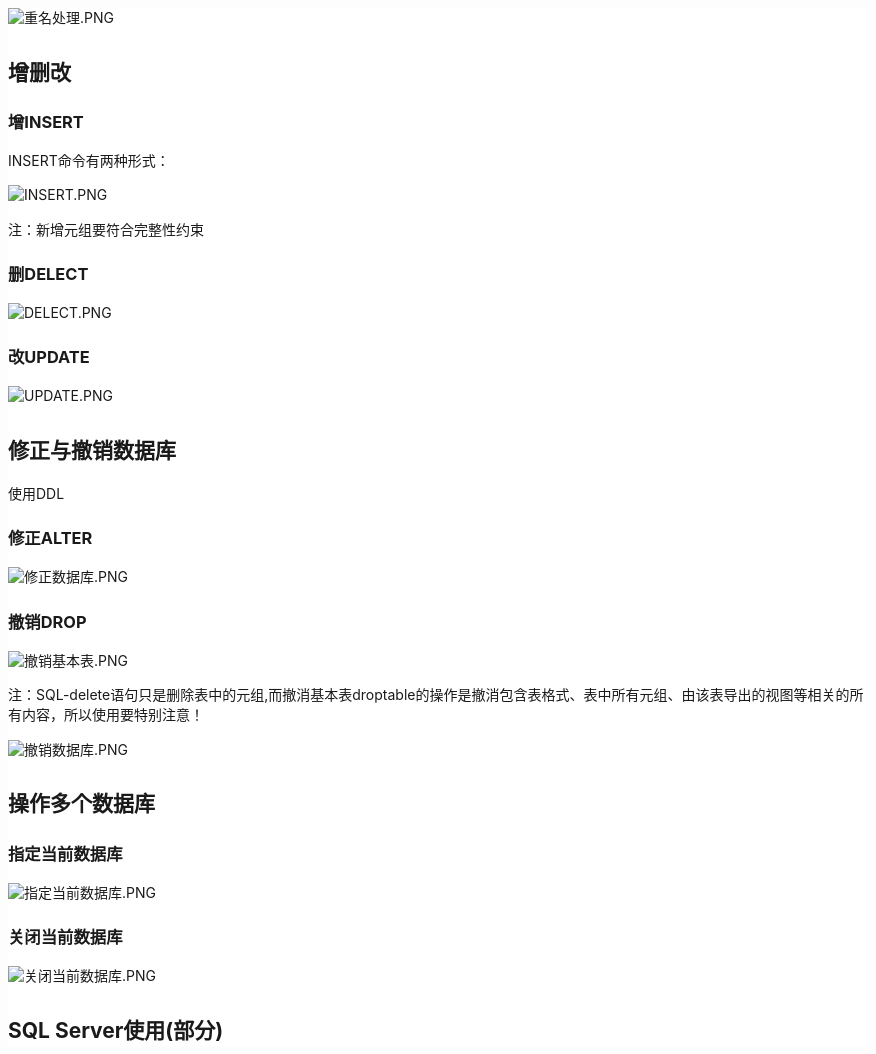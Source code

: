 ![重名处理.PNG](https://i.loli.net/2018/08/16/5b752a7cc914e.png)

## 增删改

### 增INSERT

INSERT命令有两种形式：

![INSERT.PNG](https://i.loli.net/2018/08/16/5b7538d3228b5.png)

注：新增元组要符合完整性约束

### 删DELECT

![DELECT.PNG](https://i.loli.net/2018/08/16/5b753e16a4149.png)

### 改UPDATE

![UPDATE.PNG](https://i.loli.net/2018/08/16/5b753e71341cd.png)

## 修正与撤销数据库

使用DDL

### 修正ALTER

![修正数据库.PNG](https://i.loli.net/2018/08/16/5b75611d84d3b.png)

### 撤销DROP

![撤销基本表.PNG](https://i.loli.net/2018/08/16/5b75624f7d216.png)

注：SQL-delete语句只是删除表中的元组,而撤消基本表droptable的操作是撤消包含表格式、表中所有元组、由该表导出的视图等相关的所有内容，所以使用要特别注意！

![撤销数据库.PNG](https://i.loli.net/2018/08/16/5b7565b9d7771.png)

## 操作多个数据库

### 指定当前数据库

![指定当前数据库.PNG](https://i.loli.net/2018/08/16/5b75673cede1c.png)

### 关闭当前数据库

![关闭当前数据库.PNG](https://i.loli.net/2018/08/16/5b75673ced25b.png)

## SQL Server使用(部分)
